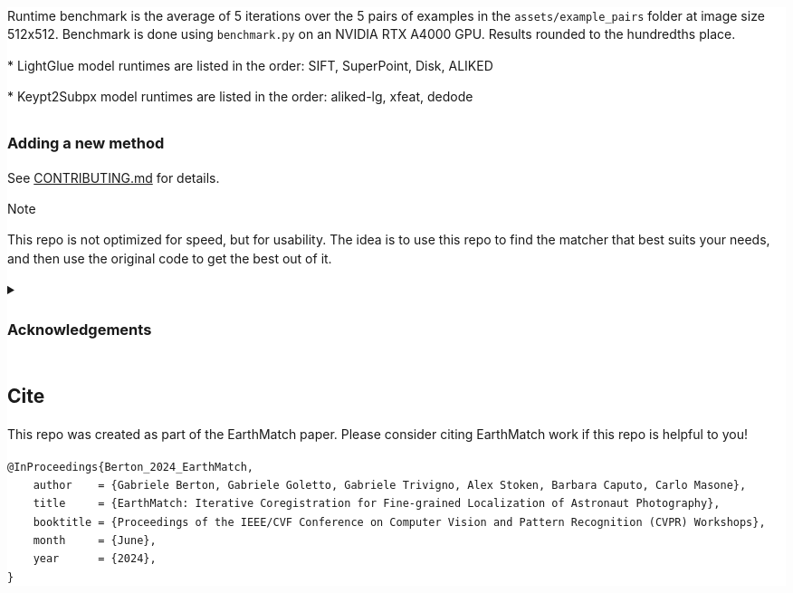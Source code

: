 Runtime benchmark is the average of 5 iterations over the 5 pairs of examples in the `assets/example_pairs` folder at image size 512x512. Benchmark is done using `benchmark.py` on an NVIDIA RTX A4000 GPU. Results rounded to the hundredths place.

\* LightGlue model runtimes are listed in the order: SIFT, SuperPoint, Disk, ALIKED

\* Keypt2Subpx model runtimes are listed in the order: aliked-lg, xfeat, dedode
##

### Adding a new method
See [CONTRIBUTING.md](CONTRIBUTING.md) for details. 


    
> [!Note]  
> This repo is not optimized for speed, but for usability. The idea is to use this repo to find the matcher that best suits your needs, and then use the original code to get the best out of it.

<details><summary>
    
### Acknowledgements
    
</summary></details>

## Cite
This repo was created as part of the EarthMatch paper. Please consider citing EarthMatch work if this repo is helpful to you!

```
@InProceedings{Berton_2024_EarthMatch,
    author    = {Gabriele Berton, Gabriele Goletto, Gabriele Trivigno, Alex Stoken, Barbara Caputo, Carlo Masone},
    title     = {EarthMatch: Iterative Coregistration for Fine-grained Localization of Astronaut Photography},
    booktitle = {Proceedings of the IEEE/CVF Conference on Computer Vision and Pattern Recognition (CVPR) Workshops},
    month     = {June},
    year      = {2024},
}
```
